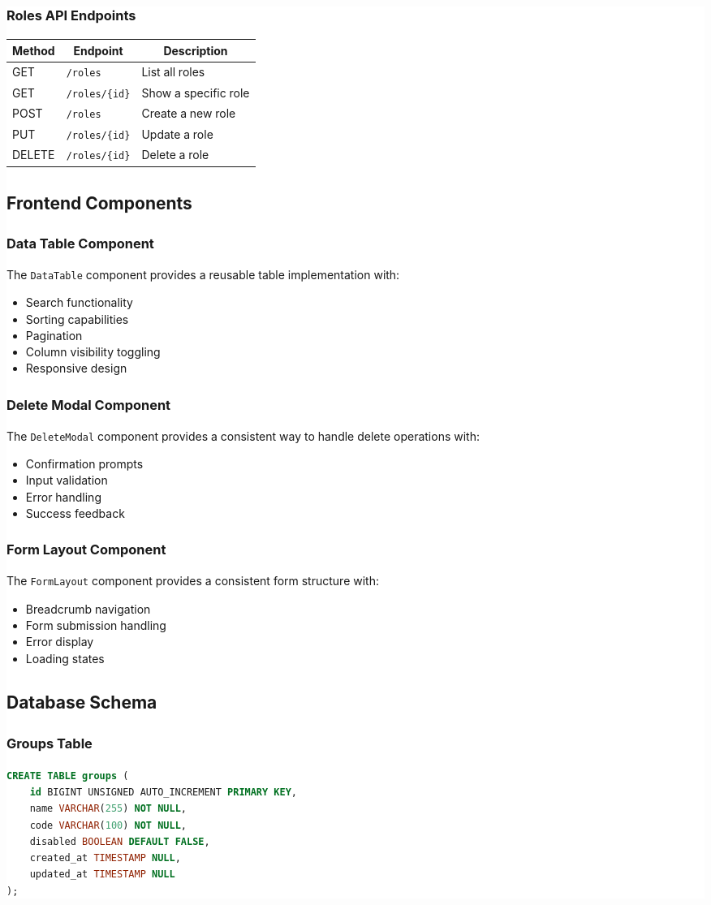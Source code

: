 ### Roles API Endpoints

| Method | Endpoint | Description |
|--------|----------|-------------|
| GET | `/roles` | List all roles |
| GET | `/roles/{id}` | Show a specific role |
| POST | `/roles` | Create a new role |
| PUT | `/roles/{id}` | Update a role |
| DELETE | `/roles/{id}` | Delete a role |

## Frontend Components

### Data Table Component
The `DataTable` component provides a reusable table implementation with:
- Search functionality
- Sorting capabilities
- Pagination
- Column visibility toggling
- Responsive design

### Delete Modal Component
The `DeleteModal` component provides a consistent way to handle delete operations with:
- Confirmation prompts
- Input validation
- Error handling
- Success feedback

### Form Layout Component
The `FormLayout` component provides a consistent form structure with:
- Breadcrumb navigation
- Form submission handling
- Error display
- Loading states

## Database Schema

### Groups Table
```sql
CREATE TABLE groups (
    id BIGINT UNSIGNED AUTO_INCREMENT PRIMARY KEY,
    name VARCHAR(255) NOT NULL,
    code VARCHAR(100) NOT NULL,
    disabled BOOLEAN DEFAULT FALSE,
    created_at TIMESTAMP NULL,
    updated_at TIMESTAMP NULL
);
```
